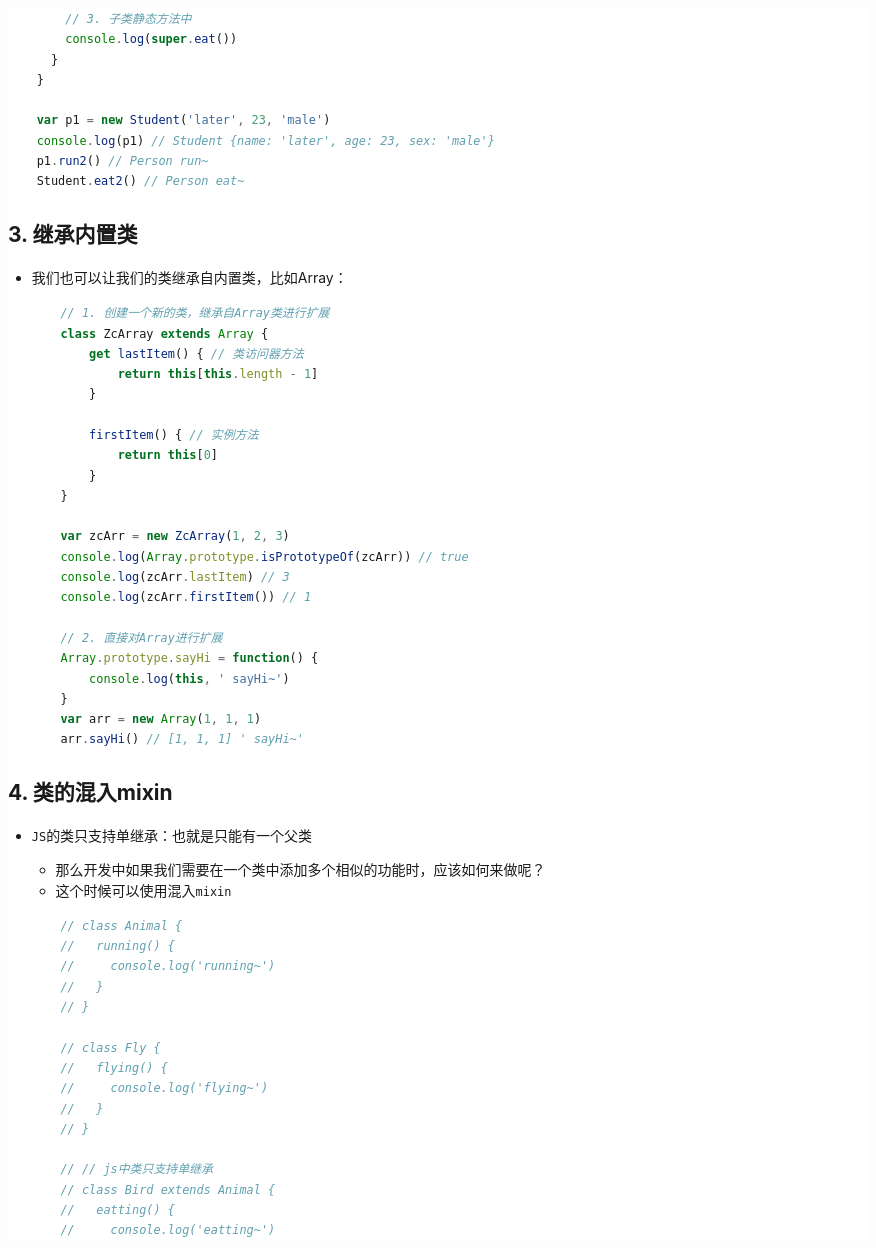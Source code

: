   ```js
          // 3. 子类静态方法中
          console.log(super.eat())
        }
      }
  
      var p1 = new Student('later', 23, 'male')
      console.log(p1) // Student {name: 'later', age: 23, sex: 'male'}
      p1.run2() // Person run~
      Student.eat2() // Person eat~
  ```


##  3. 继承内置类

- 我们也可以让我们的类继承自内置类，比如Array：

  ```js
      // 1. 创建一个新的类，继承自Array类进行扩展
      class ZcArray extends Array {
          get lastItem() { // 类访问器方法
              return this[this.length - 1]
          }
  
          firstItem() { // 实例方法
              return this[0]
          }
      }
  
      var zcArr = new ZcArray(1, 2, 3)
      console.log(Array.prototype.isPrototypeOf(zcArr)) // true
      console.log(zcArr.lastItem) // 3
      console.log(zcArr.firstItem()) // 1
  
      // 2. 直接对Array进行扩展
      Array.prototype.sayHi = function() {
          console.log(this, ' sayHi~')
      }
      var arr = new Array(1, 1, 1)
      arr.sayHi() // [1, 1, 1] ' sayHi~'
  ```

## 4. 类的混入mixin

- `JS`的类只支持单继承：也就是只能有一个父类

  - 那么开发中如果我们需要在一个类中添加多个相似的功能时，应该如何来做呢？
  - 这个时候可以使用混入`mixin`

  ```js
      // class Animal {
      //   running() {
      //     console.log('running~')
      //   }
      // }
  
      // class Fly {
      //   flying() {
      //     console.log('flying~')
      //   }
      // }
  
      // // js中类只支持单继承
      // class Bird extends Animal {
      //   eatting() {
      //     console.log('eatting~')
  ```